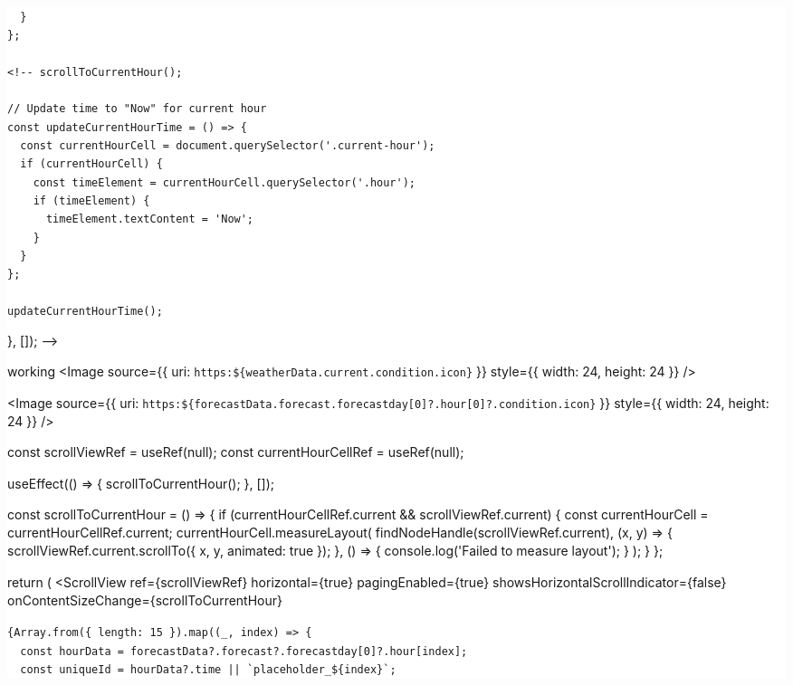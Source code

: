       }
    };

    <!-- scrollToCurrentHour();

    // Update time to "Now" for current hour
    const updateCurrentHourTime = () => {
      const currentHourCell = document.querySelector('.current-hour');
      if (currentHourCell) {
        const timeElement = currentHourCell.querySelector('.hour');
        if (timeElement) {
          timeElement.textContent = 'Now';
        }
      }
    };

    updateCurrentHourTime();
  }, []); -->

working
 <Image source={{ uri: `https:${weatherData.current.condition.icon}` }} style={{ width: 24, height: 24 }} />

 <Image source={{ uri: `https:${forecastData.forecast.forecastday[0]?.hour[0]?.condition.icon}` }} style={{ width: 24, height: 24 }} />


 const scrollViewRef = useRef(null);
const currentHourCellRef = useRef(null);

useEffect(() => {
  scrollToCurrentHour();
}, []);

const scrollToCurrentHour = () => {
  if (currentHourCellRef.current && scrollViewRef.current) {
    const currentHourCell = currentHourCellRef.current;
    currentHourCell.measureLayout(
      findNodeHandle(scrollViewRef.current),
      (x, y) => {
        scrollViewRef.current.scrollTo({ x, y, animated: true });
      },
      () => {
        console.log('Failed to measure layout');
      }
    );
  }
};

return (
  <ScrollView
    ref={scrollViewRef}
    horizontal={true}
    pagingEnabled={true}
    showsHorizontalScrollIndicator={false}
    onContentSizeChange={scrollToCurrentHour}
  >
    {Array.from({ length: 15 }).map((_, index) => {
      const hourData = forecastData?.forecast?.forecastday[0]?.hour[index];
      const uniqueId = hourData?.time || `placeholder_${index}`;
